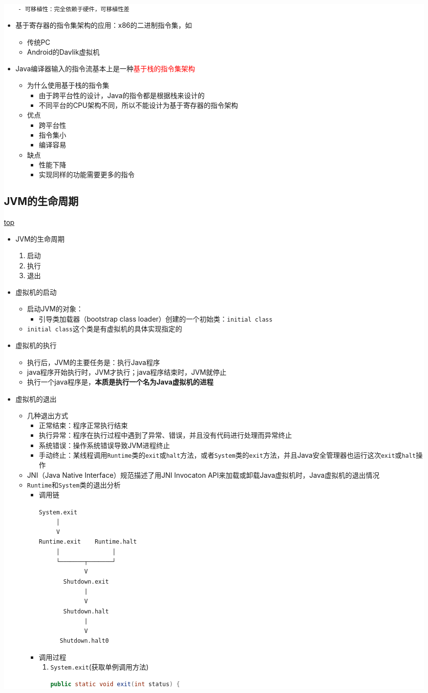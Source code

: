         - 可移植性：完全依赖于硬件，可移植性差

- 基于寄存器的指令集架构的应用：x86的二进制指令集，如
    - 传统PC
    - Android的Davlik虚拟机

- Java编译器输入的指令流基本上是一种<label style="color:red">基于栈的指令集架构</label>
    - 为什么使用基于栈的指令集
        - 由于跨平台性的设计，Java的指令都是根据栈来设计的
        - 不同平台的CPU架构不同，所以不能设计为基于寄存器的指令架构
    - 优点
        - 跨平台性
        - 指令集小
        - 编译容易
    - 缺点
        - 性能下降
        - 实现同样的功能需要更多的指令

## JVM的生命周期
[top](#catalog)
- JVM的生命周期
    1. 启动
    2. 执行
    3. 退出

- 虚拟机的启动
    - 启动JVM的对象：
        - 引导类加载器（bootstrap class loader）创建的一个初始类：`initial class`
    - `initial class`这个类是有虚拟机的具体实现指定的

- 虚拟机的执行
    - 执行后，JVM的主要任务是：执行Java程序
    - java程序开始执行时，JVM才执行；java程序结束时，JVM就停止
    - 执行一个java程序是，**本质是执行一个名为Java虚拟机的进程**

- 虚拟机的退出
    - 几种退出方式
        - 正常结束：程序正常执行结束
        - 执行异常：程序在执行过程中遇到了异常、错误，并且没有代码进行处理而异常终止
        - 系统错误：操作系统错误导致JVM进程终止
        - 手动终止：某线程调用`Runtime`类的`exit`或`halt`方法，或者`System`类的`exit`方法，并且Java安全管理器也运行这次`exit`或`halt`操作
    - JNI（Java Native Interface）规范描述了用JNI Invocaton API来加载或卸载Java虚拟机时，Java虚拟机的退出情况
    - `Runtime`和`System`类的退出分析
        - 调用链
            ```
            System.exit
                 │
                 V
            Runtime.exit    Runtime.halt
                 │               │
                 └───────┬───────┘
                         V    
                   Shutdown.exit
                         |
                         V
                   Shutdown.halt
                         |
                         V
                  Shutdown.halt0
            ```                   
        - 调用过程
            1. `System.exit`(获取单例调用方法)
                ```java
                public static void exit(int status) {